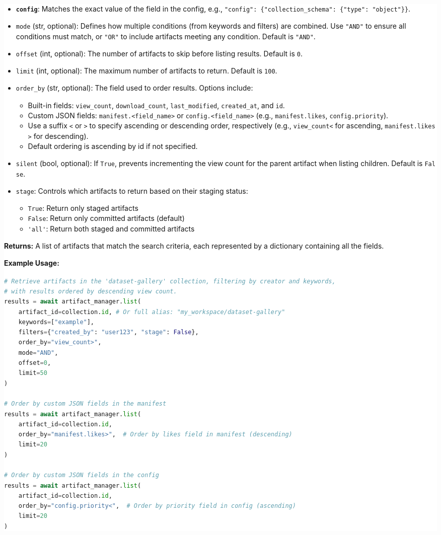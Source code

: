   - **`config`**: Matches the exact value of the field in the config, e.g., `"config": {"collection_schema": {"type": "object"}}`.
- `mode` (str, optional): Defines how multiple conditions (from keywords and filters) are combined. Use `"AND"` to ensure all conditions must match, or `"OR"` to include artifacts meeting any condition. Default is `"AND"`.

- `offset` (int, optional): The number of artifacts to skip before listing results. Default is `0`.

- `limit` (int, optional): The maximum number of artifacts to return. Default is `100`.

- `order_by` (str, optional): The field used to order results. Options include:
  - Built-in fields: `view_count`, `download_count`, `last_modified`, `created_at`, and `id`.
  - Custom JSON fields: `manifest.<field_name>` or `config.<field_name>` (e.g., `manifest.likes`, `config.priority`).
  - Use a suffix `<` or `>` to specify ascending or descending order, respectively (e.g., `view_count<` for ascending, `manifest.likes>` for descending).
  - Default ordering is ascending by id if not specified.

- `silent` (bool, optional): If `True`, prevents incrementing the view count for the parent artifact when listing children. Default is `False`.

- `stage`: Controls which artifacts to return based on their staging status:
  - `True`: Return only staged artifacts
  - `False`: Return only committed artifacts (default)
  - `'all'`: Return both staged and committed artifacts

**Returns:**
A list of artifacts that match the search criteria, each represented by a dictionary containing all the fields.

**Example Usage:**

```python
# Retrieve artifacts in the 'dataset-gallery' collection, filtering by creator and keywords,
# with results ordered by descending view count.
results = await artifact_manager.list(
    artifact_id=collection.id, # Or full alias: "my_workspace/dataset-gallery"
    keywords=["example"],
    filters={"created_by": "user123", "stage": False},
    order_by="view_count>",
    mode="AND",
    offset=0,
    limit=50
)

# Order by custom JSON fields in the manifest
results = await artifact_manager.list(
    artifact_id=collection.id,
    order_by="manifest.likes>",  # Order by likes field in manifest (descending)
    limit=20
)

# Order by custom JSON fields in the config
results = await artifact_manager.list(
    artifact_id=collection.id,
    order_by="config.priority<",  # Order by priority field in config (ascending)
    limit=20
)
```
